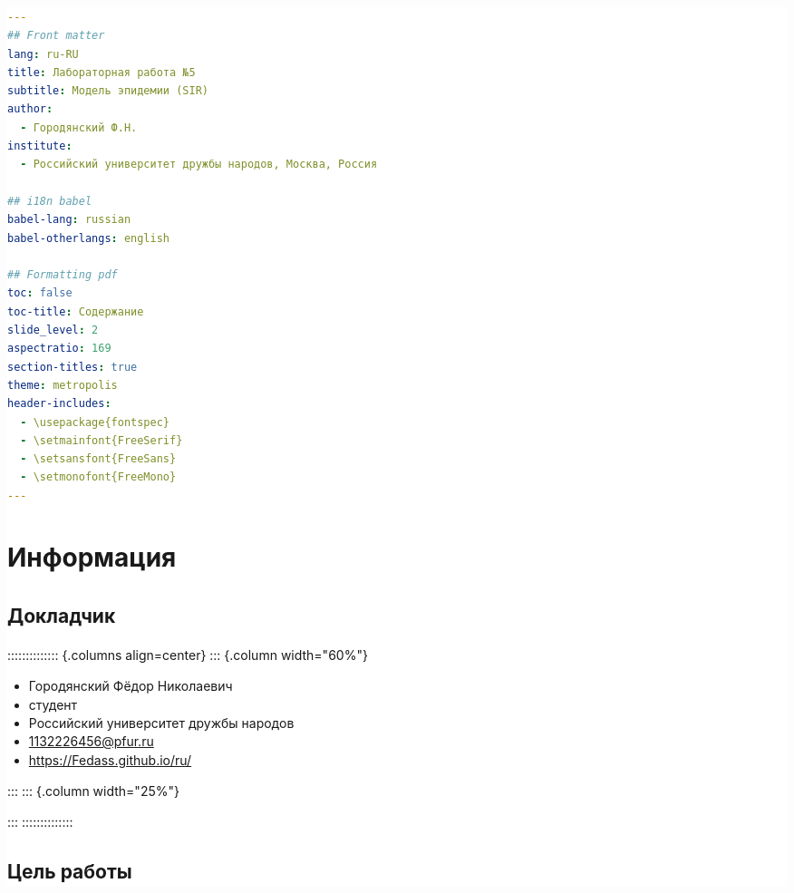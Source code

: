 ```yaml
---
## Front matter
lang: ru-RU
title: Лабораторная работа №5
subtitle: Модель эпидемии (SIR)
author:
  - Городянский Ф.Н.
institute:
  - Российский университет дружбы народов, Москва, Россия
  
## i18n babel
babel-lang: russian
babel-otherlangs: english

## Formatting pdf
toc: false
toc-title: Содержание
slide_level: 2
aspectratio: 169
section-titles: true
theme: metropolis
header-includes:
  - \usepackage{fontspec}
  - \setmainfont{FreeSerif}
  - \setsansfont{FreeSans}
  - \setmonofont{FreeMono}
---
```


# Информация

## Докладчик

:::::::::::::: {.columns align=center}
::: {.column width="60%"}

  * Городянский Фёдор Николаевич
  * студент
  * Российский университет дружбы народов
  * [1132226456@pfur.ru](mailto:1132226456@pfur.ru)
  * <https://Fedass.github.io/ru/>

:::
::: {.column width="25%"}


:::
::::::::::::::

## Цель работы
